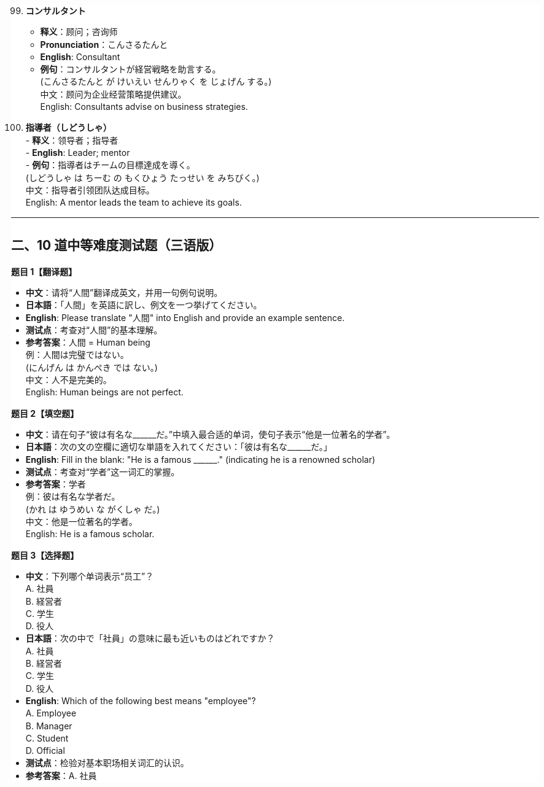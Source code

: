 99. **コンサルタント**  
    - **释义**：顾问；咨询师  
    - **Pronunciation**：こんさるたんと  
    - **English**: Consultant  
    - **例句**：コンサルタントが経営戦略を助言する。  
      (こんさるたんと が けいえい せんりゃく を じょげん する。)  
      中文：顾问为企业经营策略提供建议。  
      English: Consultants advise on business strategies.

100. **指導者（しどうしゃ）**  
    - **释义**：领导者；指导者  
    - **English**: Leader; mentor  
    - **例句**：指導者はチームの目標達成を導く。  
      (しどうしゃ は ちーむ の もくひょう たっせい を みちびく。)  
      中文：指导者引领团队达成目标。  
      English: A mentor leads the team to achieve its goals.

---

## 二、10 道中等难度测试题（三语版）

**题目 1【翻译题】**  
- **中文**：请将“人間”翻译成英文，并用一句例句说明。  
- **日本語**：「人間」を英語に訳し、例文を一つ挙げてください。  
- **English**: Please translate "人間" into English and provide an example sentence.  
- **测试点**：考查对“人間”的基本理解。  
- **参考答案**：人間 = Human being  
  例：人間は完璧ではない。  
  (にんげん は かんぺき では ない。)  
  中文：人不是完美的。  
  English: Human beings are not perfect.

**题目 2【填空题】**  
- **中文**：请在句子“彼は有名な______だ。”中填入最合适的单词，使句子表示“他是一位著名的学者”。  
- **日本語**：次の文の空欄に適切な単語を入れてください：「彼は有名な______だ。」  
- **English**: Fill in the blank: "He is a famous ______." (indicating he is a renowned scholar)  
- **测试点**：考查对“学者”这一词汇的掌握。  
- **参考答案**：学者  
  例：彼は有名な学者だ。  
  (かれ は ゆうめい な がくしゃ だ。)  
  中文：他是一位著名的学者。  
  English: He is a famous scholar.

**题目 3【选择题】**  
- **中文**：下列哪个单词表示“员工”？  
  A. 社員  
  B. 経営者  
  C. 学生  
  D. 役人  
- **日本語**：次の中で「社員」の意味に最も近いものはどれですか？  
  A. 社員  
  B. 経営者  
  C. 学生  
  D. 役人  
- **English**: Which of the following best means "employee"?  
  A. Employee  
  B. Manager  
  C. Student  
  D. Official  
- **测试点**：检验对基本职场相关词汇的认识。  
- **参考答案**：A. 社員
